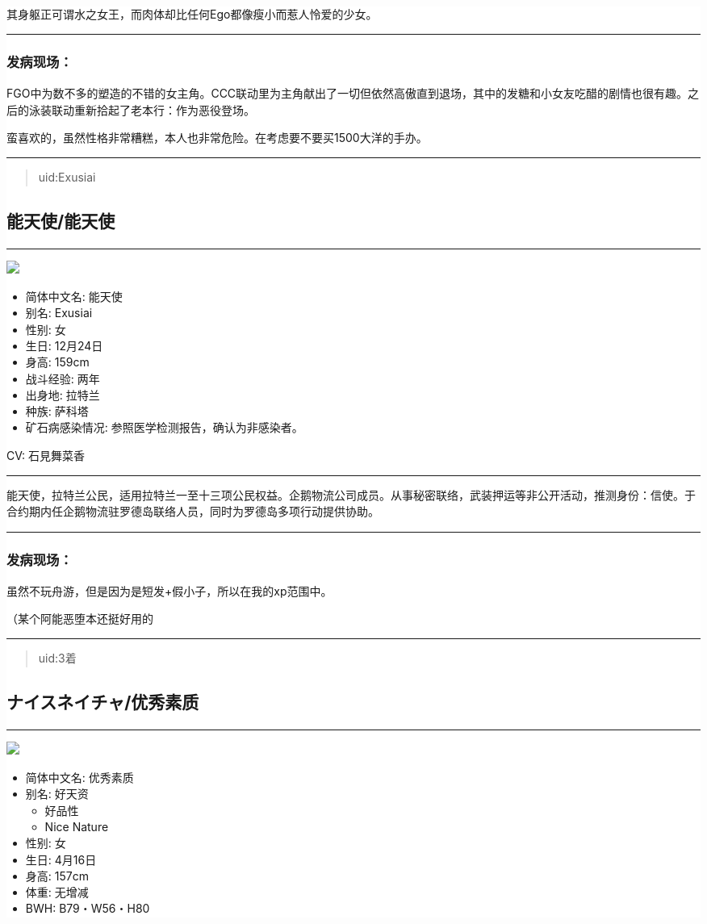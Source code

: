 其身躯正可谓水之女王，而肉体却比任何Ego都像瘦小而惹人怜爱的少女。

---

### 发病现场：

 FGO中为数不多的塑造的不错的女主角。CCC联动里为主角献出了一切但依然高傲直到退场，其中的发糖和小女友吃醋的剧情也很有趣。之后的泳装联动重新拾起了老本行：作为恶役登场。

蛮喜欢的，虽然性格非常糟糕，本人也非常危险。在考虑要不要买1500大洋的手办。

---
> uid:Exusiai

## 能天使/能天使

---

![](https://lain.bgm.tv/pic/crt/l/d7/92/65917_crt_8x7Lf.jpg?r=1572199534#w30)

- 简体中文名:  能天使
- 别名:  Exusiai
- 性别:  女
- 生日:  12月24日
- 身高:  159cm
- 战斗经验:  两年
- 出身地:  拉特兰
- 种族:  萨科塔
- 矿石病感染情况:  参照医学检测报告，确认为非感染者。

CV: 石見舞菜香

---

能天使，拉特兰公民，适用拉特兰一至十三项公民权益。企鹅物流公司成员。从事秘密联络，武装押运等非公开活动，推测身份：信使。于合约期内任企鹅物流驻罗德岛联络人员，同时为罗德岛多项行动提供协助。

---

### 发病现场：

 虽然不玩舟游，但是因为是短发+假小子，所以在我的xp范围中。

（某个阿能恶堕本还挺好用的

---
> uid:3着

## ナイスネイチャ/优秀素质

---

![](https://lain.bgm.tv/pic/crt/l/c7/d8/68394_crt_APsn7.jpg?r=1619257139#w30)

- 简体中文名:  优秀素质
- 别名:  好天资
	- 好品性
	- Nice Nature
- 性别:  女
- 生日:  4月16日
- 身高:  157cm
- 体重:  无增减
- BWH:  B79・W56・H80
